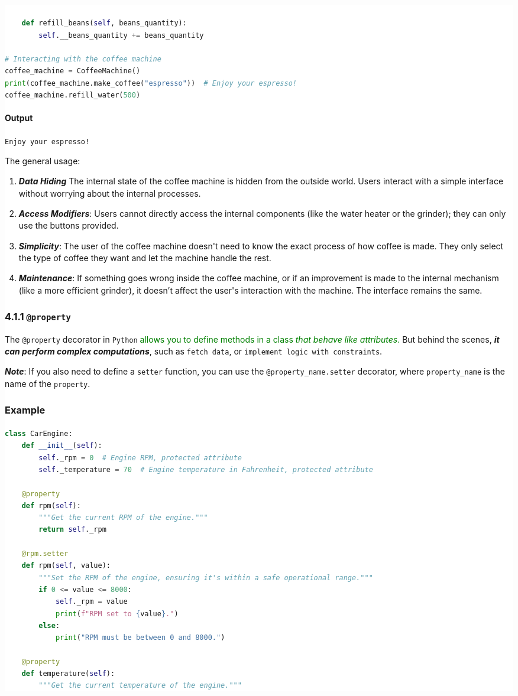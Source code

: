 ```python

    def refill_beans(self, beans_quantity):
        self.__beans_quantity += beans_quantity

# Interacting with the coffee machine
coffee_machine = CoffeeMachine()
print(coffee_machine.make_coffee("espresso"))  # Enjoy your espresso!
coffee_machine.refill_water(500)
```

#### Output

```
Enjoy your espresso!
```


The general usage: 

1. **_Data Hiding_**  The internal state of the coffee machine is hidden from the outside world. Users interact with a simple interface without worrying about the internal processes.

2. **_Access Modifiers_**:  Users cannot directly access the internal components (like the water heater or the grinder); they can only use the buttons provided.

3. **_Simplicity_**: The user of the coffee machine doesn't need to know the exact process of how coffee is made. They only select the type of coffee they want and let the machine handle the rest.

4. **_Maintenance_**: If something goes wrong inside the coffee machine, or if an improvement is made to the internal mechanism (like a more efficient grinder), it doesn’t affect the user's interaction with the machine. The interface remains the same.

### 4.1.1 `@property`

The `@property` decorator in `Python` <span style="color:green"> allows you to define methods in a class _that behave like attributes_. </span>  But behind the scenes, _**it can perform complex computations**_, such as `fetch data`, or `implement logic with constraints`.


**_Note_**: If you also need to define a `setter` function, you can use the `@property_name.setter` decorator, where `property_name` is the name of the `property`.

### Example 


```python
class CarEngine:
    def __init__(self):
        self._rpm = 0  # Engine RPM, protected attribute
        self._temperature = 70  # Engine temperature in Fahrenheit, protected attribute

    @property
    def rpm(self):
        """Get the current RPM of the engine."""
        return self._rpm

    @rpm.setter
    def rpm(self, value):
        """Set the RPM of the engine, ensuring it's within a safe operational range."""
        if 0 <= value <= 8000:
            self._rpm = value
            print(f"RPM set to {value}.")
        else:
            print("RPM must be between 0 and 8000.")

    @property
    def temperature(self):
        """Get the current temperature of the engine."""
```